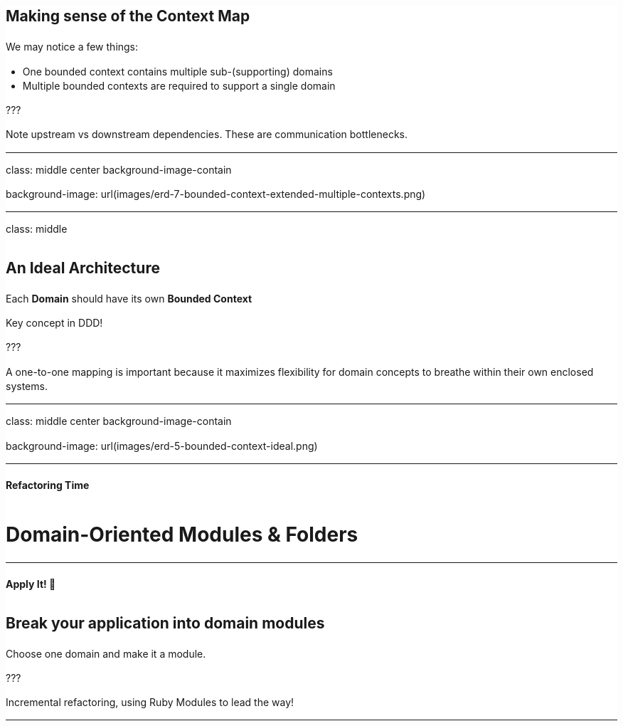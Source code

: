 
## Making sense of the Context Map

We may notice a few things:

* One bounded context contains multiple sub-(supporting) domains
* Multiple bounded contexts are required to support a single domain

???

Note upstream vs downstream dependencies. These are communication bottlenecks.

---

class: middle center background-image-contain

background-image: url(images/erd-7-bounded-context-extended-multiple-contexts.png)

---

class: middle

## An Ideal Architecture

Each **Domain** should have its own **Bounded Context**

Key concept in DDD!

???

A one-to-one mapping is important because it maximizes flexibility for
domain concepts to breathe within their own enclosed systems.

---

class: middle center background-image-contain

background-image: url(images/erd-5-bounded-context-ideal.png)

---

#### Refactoring Time

# Domain-Oriented Modules & Folders

---

#### Apply It! 🤖

## Break your application into domain modules

Choose one domain and make it a module.

???

Incremental refactoring, using Ruby Modules to lead the way!

---